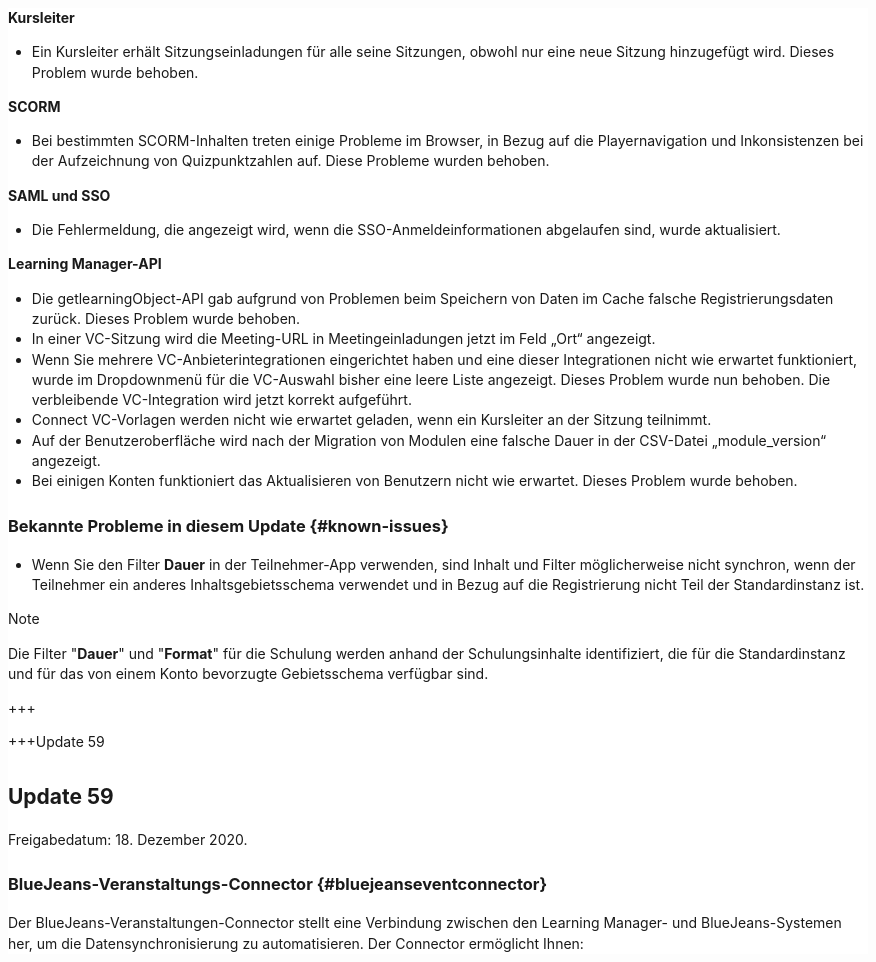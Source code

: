 **Kursleiter**

* Ein Kursleiter erhält Sitzungseinladungen für alle seine Sitzungen, obwohl nur eine neue Sitzung hinzugefügt wird. Dieses Problem wurde behoben.

**SCORM**

* Bei bestimmten SCORM-Inhalten treten einige Probleme im Browser, in Bezug auf die Playernavigation und Inkonsistenzen bei der Aufzeichnung von Quizpunktzahlen auf. Diese Probleme wurden behoben.

**SAML und SSO**

* Die Fehlermeldung, die angezeigt wird, wenn die SSO-Anmeldeinformationen abgelaufen sind, wurde aktualisiert.

**Learning Manager-API**

* Die getlearningObject-API gab aufgrund von Problemen beim Speichern von Daten im Cache falsche Registrierungsdaten zurück. Dieses Problem wurde behoben.
* In einer VC-Sitzung wird die Meeting-URL in Meetingeinladungen jetzt im Feld „Ort“ angezeigt.
* Wenn Sie mehrere VC-Anbieterintegrationen eingerichtet haben und eine dieser Integrationen nicht wie erwartet funktioniert, wurde im Dropdownmenü für die VC-Auswahl bisher eine leere Liste angezeigt. Dieses Problem wurde nun behoben. Die verbleibende VC-Integration wird jetzt korrekt aufgeführt.
* Connect VC-Vorlagen werden nicht wie erwartet geladen, wenn ein Kursleiter an der Sitzung teilnimmt.
* Auf der Benutzeroberfläche wird nach der Migration von Modulen eine falsche Dauer in der CSV-Datei „module_version“ angezeigt.
* Bei einigen Konten funktioniert das Aktualisieren von Benutzern nicht wie erwartet. Dieses Problem wurde behoben.

### Bekannte Probleme in diesem Update {#known-issues}

* Wenn Sie den Filter **Dauer** in der Teilnehmer-App verwenden, sind Inhalt und Filter möglicherweise nicht synchron, wenn der Teilnehmer ein anderes Inhaltsgebietsschema verwendet und in Bezug auf die Registrierung nicht Teil der Standardinstanz ist.

>[!NOTE]
>
>Die Filter &quot;**Dauer**&quot; und &quot;**Format**&quot; für die Schulung werden anhand der Schulungsinhalte identifiziert, die für die Standardinstanz und für das von einem Konto bevorzugte Gebietsschema verfügbar sind.

+++

+++Update 59

## Update 59

Freigabedatum: 18. Dezember 2020.

### BlueJeans-Veranstaltungs-Connector {#bluejeanseventconnector}

Der BlueJeans-Veranstaltungen-Connector stellt eine Verbindung zwischen den Learning Manager- und BlueJeans-Systemen her, um die Datensynchronisierung zu automatisieren. Der Connector ermöglicht Ihnen:
